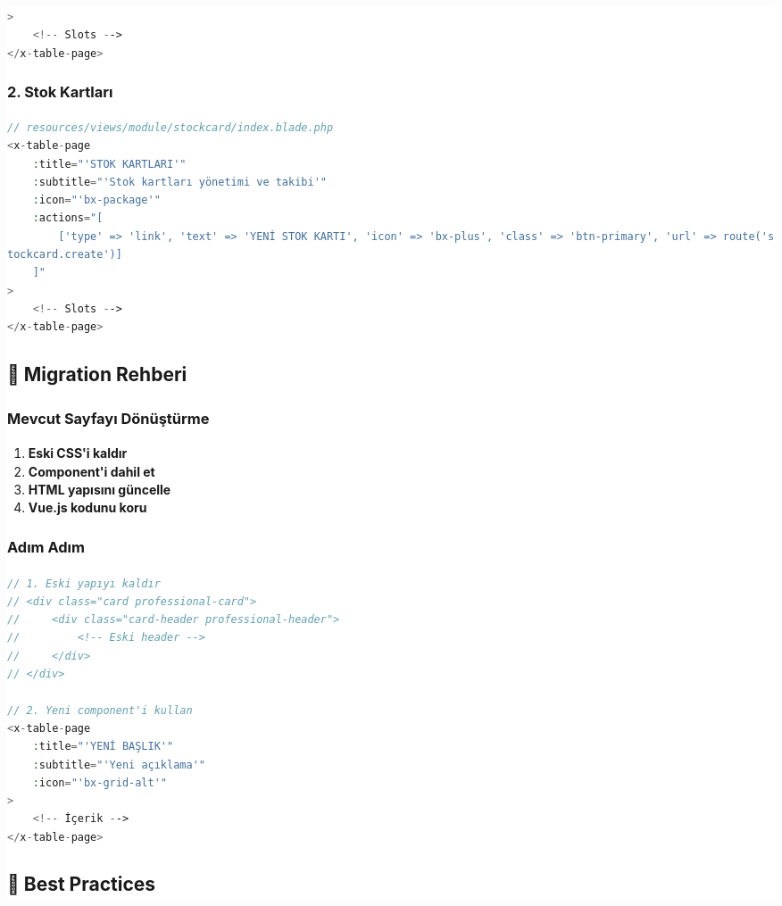 ```php
>
    <!-- Slots -->
</x-table-page>
```

### 2. Stok Kartları
```php
// resources/views/module/stockcard/index.blade.php
<x-table-page
    :title="'STOK KARTLARI'"
    :subtitle="'Stok kartları yönetimi ve takibi'"
    :icon="'bx-package'"
    :actions="[
        ['type' => 'link', 'text' => 'YENİ STOK KARTI', 'icon' => 'bx-plus', 'class' => 'btn-primary', 'url' => route('stockcard.create')]
    ]"
>
    <!-- Slots -->
</x-table-page>
```

## 🚀 Migration Rehberi

### Mevcut Sayfayı Dönüştürme
1. **Eski CSS'i kaldır**
2. **Component'i dahil et**
3. **HTML yapısını güncelle**
4. **Vue.js kodunu koru**

### Adım Adım
```php
// 1. Eski yapıyı kaldır
// <div class="card professional-card">
//     <div class="card-header professional-header">
//         <!-- Eski header -->
//     </div>
// </div>

// 2. Yeni component'i kullan
<x-table-page
    :title="'YENİ BAŞLIK'"
    :subtitle="'Yeni açıklama'"
    :icon="'bx-grid-alt'"
>
    <!-- İçerik -->
</x-table-page>
```

## 🎯 Best Practices
